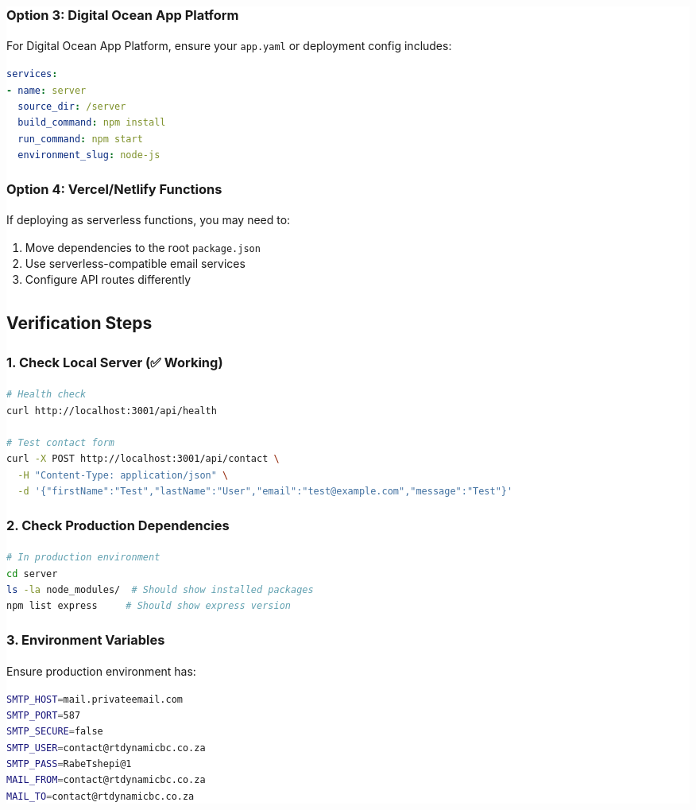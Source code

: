 ### Option 3: Digital Ocean App Platform

For Digital Ocean App Platform, ensure your `app.yaml` or deployment config includes:

```yaml
services:
- name: server
  source_dir: /server
  build_command: npm install
  run_command: npm start
  environment_slug: node-js
```

### Option 4: Vercel/Netlify Functions

If deploying as serverless functions, you may need to:
1. Move dependencies to the root `package.json`
2. Use serverless-compatible email services
3. Configure API routes differently

## Verification Steps

### 1. Check Local Server (✅ Working)
```bash
# Health check
curl http://localhost:3001/api/health

# Test contact form
curl -X POST http://localhost:3001/api/contact \
  -H "Content-Type: application/json" \
  -d '{"firstName":"Test","lastName":"User","email":"test@example.com","message":"Test"}'
```

### 2. Check Production Dependencies
```bash
# In production environment
cd server
ls -la node_modules/  # Should show installed packages
npm list express     # Should show express version
```

### 3. Environment Variables
Ensure production environment has:
```bash
SMTP_HOST=mail.privateemail.com
SMTP_PORT=587
SMTP_SECURE=false
SMTP_USER=contact@rtdynamicbc.co.za
SMTP_PASS=RabeTshepi@1
MAIL_FROM=contact@rtdynamicbc.co.za
MAIL_TO=contact@rtdynamicbc.co.za
```
